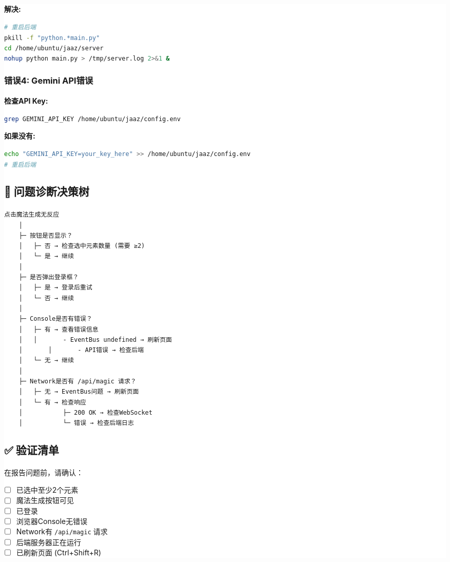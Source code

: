 **解决:**
```bash
# 重启后端
pkill -f "python.*main.py"
cd /home/ubuntu/jaaz/server
nohup python main.py > /tmp/server.log 2>&1 &
```

### 错误4: Gemini API错误

**检查API Key:**
```bash
grep GEMINI_API_KEY /home/ubuntu/jaaz/config.env
```

**如果没有:**
```bash
echo "GEMINI_API_KEY=your_key_here" >> /home/ubuntu/jaaz/config.env
# 重启后端
```

## 🎯 问题诊断决策树

```
点击魔法生成无反应
    │
    ├─ 按钮是否显示？
    │   ├─ 否 → 检查选中元素数量 (需要 ≥2)
    │   └─ 是 → 继续
    │
    ├─ 是否弹出登录框？
    │   ├─ 是 → 登录后重试
    │   └─ 否 → 继续
    │
    ├─ Console是否有错误？
    │   ├─ 有 → 查看错误信息
    │   │       - EventBus undefined → 刷新页面
    │       │       - API错误 → 检查后端
    │   └─ 无 → 继续
    │
    ├─ Network是否有 /api/magic 请求？
    │   ├─ 无 → EventBus问题 → 刷新页面
    │   └─ 有 → 检查响应
    │           ├─ 200 OK → 检查WebSocket
    │           └─ 错误 → 检查后端日志
```

## ✅ 验证清单

在报告问题前，请确认：

- [ ] 已选中至少2个元素
- [ ] 魔法生成按钮可见
- [ ] 已登录
- [ ] 浏览器Console无错误
- [ ] Network有 `/api/magic` 请求
- [ ] 后端服务器正在运行
- [ ] 已刷新页面 (Ctrl+Shift+R)
